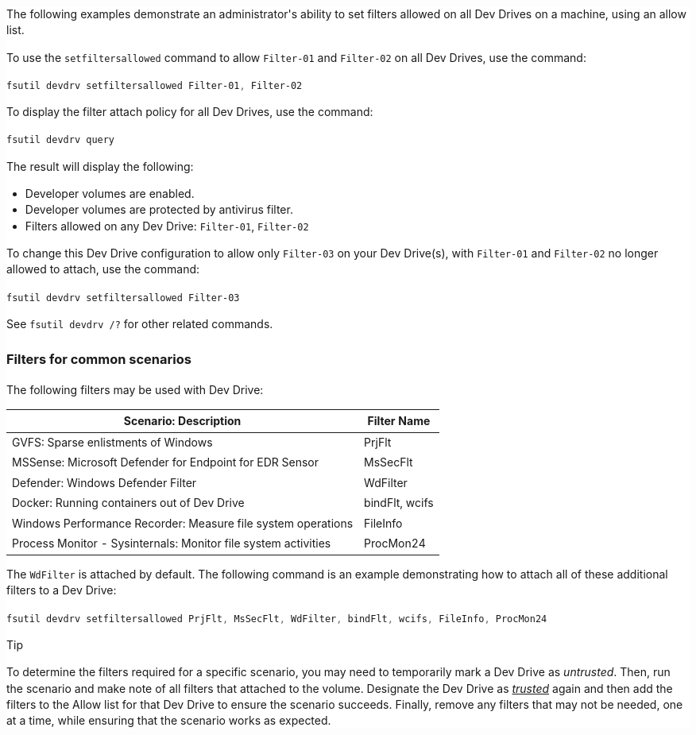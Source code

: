 The following examples demonstrate an administrator's ability to set filters allowed on all Dev Drives on a machine, using an allow list.

To use the `setfiltersallowed` command to allow `Filter-01` and `Filter-02` on all Dev Drives, use the command:

```powershell
fsutil devdrv setfiltersallowed Filter-01, Filter-02
```

To display the filter attach policy for all Dev Drives, use the command:

```powershell
fsutil devdrv query
```

The result will display the following:

- Developer volumes are enabled.
- Developer volumes are protected by antivirus filter.
- Filters allowed on any Dev Drive: `Filter-01`, `Filter-02`

To change this Dev Drive configuration to allow only `Filter-03` on your Dev Drive(s), with `Filter-01` and `Filter-02` no longer allowed to attach, use the command:

```powershell
fsutil devdrv setfiltersallowed Filter-03
```

See `fsutil devdrv /?` for other related commands.

### Filters for common scenarios

The following filters may be used with Dev Drive:

| Scenario: Description | Filter Name |
| --- | --- |
| GVFS: Sparse enlistments of Windows | PrjFlt |
| MSSense:  Microsoft Defender for Endpoint for EDR Sensor | MsSecFlt |
| Defender:  Windows Defender Filter | WdFilter |
| Docker:  Running containers out of Dev Drive | bindFlt, wcifs |
| Windows Performance Recorder:  Measure file system operations | FileInfo |
| Process Monitor - Sysinternals:  Monitor file system activities | ProcMon24 |

The `WdFilter` is attached by default. The following command is an example demonstrating how to attach all of these additional filters to a Dev Drive:

```powershell
fsutil devdrv setfiltersallowed PrjFlt, MsSecFlt, WdFilter, bindFlt, wcifs, FileInfo, ProcMon24
```

> [!TIP]
> To determine the filters required for a specific scenario, you may need to temporarily mark a Dev Drive as *untrusted*. Then, run the scenario and make note of all filters that attached to the volume. Designate the Dev Drive as [*trusted*](#how-do-i-designate-a-dev-drive-as-trusted) again and then add the filters to the Allow list for that Dev Drive to ensure the scenario succeeds. Finally, remove any filters that may not be needed, one at a time, while ensuring that the scenario works as expected.
